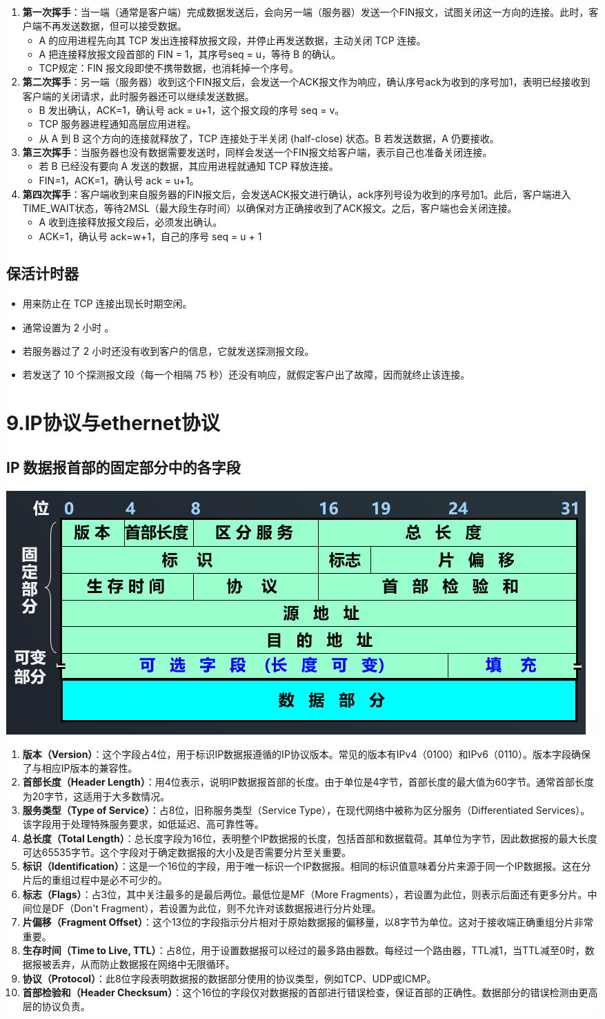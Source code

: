 1. **第一次挥手**：当一端（通常是客户端）完成数据发送后，会向另一端（服务器）发送一个FIN报文，试图关闭这一方向的连接。此时，客户端不再发送数据，但可以接受数据。
   -  A 的应用进程先向其 TCP 发出连接释放报文段，并停止再发送数据，主动关闭 TCP 连接。
   -  A 把连接释放报文段首部的 FIN = 1，其序号seq = u，等待 B 的确认。
   -  TCP规定：FIN 报文段即使不携带数据，也消耗掉一个序号。
2. **第二次挥手**：另一端（服务器）收到这个FIN报文后，会发送一个ACK报文作为响应，确认序号ack为收到的序号加1，表明已经接收到客户端的关闭请求，此时服务器还可以继续发送数据。
   -  B 发出确认，ACK=1，确认号 ack = u+1，这个报文段的序号 seq = v。
   -  TCP 服务器进程通知高层应用进程。
   -  从 A 到 B 这个方向的连接就释放了，TCP 连接处于半关闭 (half-close) 状态。B 若发送数据，A 仍要接收。
3. **第三次挥手**：当服务器也没有数据需要发送时，同样会发送一个FIN报文给客户端，表示自己也准备关闭连接。
   -  若 B 已经没有要向 A 发送的数据，其应用进程就通知 TCP 释放连接。
   -  FIN=1，ACK=1，确认号 ack = u+1。
4. **第四次挥手**：客户端收到来自服务器的FIN报文后，会发送ACK报文进行确认，ack序列号设为收到的序号加1。此后，客户端进入TIME_WAIT状态，等待2MSL（最大段生存时间）以确保对方正确接收到了ACK报文。之后，客户端也会关闭连接。
   -  A 收到连接释放报文段后，必须发出确认。
   -  ACK=1，确认号 ack=w+1，自己的序号 seq = u + 1

## 保活计时器

-  用来防止在 TCP 连接出现长时期空闲。

-  通常设置为 2 小时 。

-  若服务器过了 2 小时还没有收到客户的信息，它就发送探测报文段。

-  若发送了 10 个探测报文段（每一个相隔 75 秒）还没有响应，就假定客户出了故障，因而就终止该连接。 

# 9.IP协议与ethernet协议

## IP 数据报首部的固定部分中的各字段

![image-20240607213827047](./13_Network_programming.assets/image-20240607213827047.png)

1. **版本（Version）**：这个字段占4位，用于标识IP数据报遵循的IP协议版本。常见的版本有IPv4（0100）和IPv6（0110）。版本字段确保了与相应IP版本的兼容性。
2. **首部长度（Header Length）**：用4位表示，说明IP数据报首部的长度。由于单位是4字节，首部长度的最大值为60字节。通常首部长度为20字节，这适用于大多数情况。
3. **服务类型（Type of Service）**：占8位，旧称服务类型（Service Type），在现代网络中被称为区分服务（Differentiated Services）。该字段用于处理特殊服务要求，如低延迟、高可靠性等。
4. **总长度（Total Length）**：总长度字段为16位，表明整个IP数据报的长度，包括首部和数据载荷。其单位为字节，因此数据报的最大长度可达65535字节。这个字段对于确定数据报的大小及是否需要分片至关重要。
5. **标识（Identification）**：这是一个16位的字段，用于唯一标识一个IP数据报。相同的标识值意味着分片来源于同一个IP数据报。这在分片后的重组过程中是必不可少的。
6. **标志（Flags）**：占3位，其中关注最多的是最后两位。最低位是MF（More Fragments），若设置为此位，则表示后面还有更多分片。中间位是DF（Don't Fragment），若设置为此位，则不允许对该数据报进行分片处理。
7. **片偏移（Fragment Offset）**：这个13位的字段指示分片相对于原始数据报的偏移量，以8字节为单位。这对于接收端正确重组分片非常重要。
8. **生存时间（Time to Live, TTL）**：占8位，用于设置数据报可以经过的最多路由器数。每经过一个路由器，TTL减1，当TTL减至0时，数据报被丢弃，从而防止数据报在网络中无限循环。
9. **协议（Protocol）**：此8位字段表明数据报的数据部分使用的协议类型，例如TCP、UDP或ICMP。
10. **首部检验和（Header Checksum）**：这个16位的字段仅对数据报的首部进行错误检查，保证首部的正确性。数据部分的错误检测由更高层的协议负责。